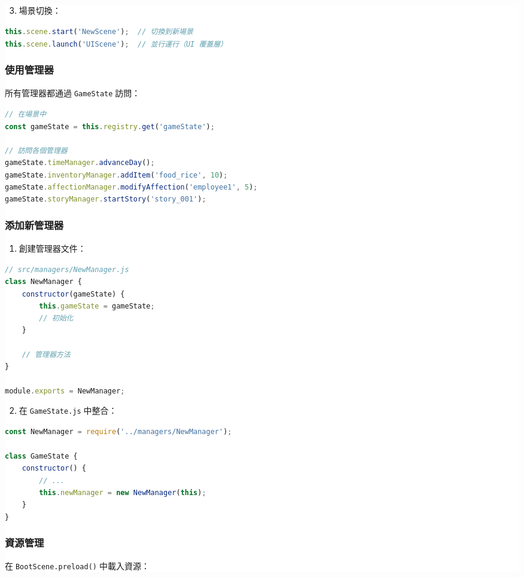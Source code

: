 3. 場景切換：

```javascript
this.scene.start('NewScene');  // 切換到新場景
this.scene.launch('UIScene');  // 並行運行（UI 覆蓋層）
```

### 使用管理器

所有管理器都通過 `GameState` 訪問：

```javascript
// 在場景中
const gameState = this.registry.get('gameState');

// 訪問各個管理器
gameState.timeManager.advanceDay();
gameState.inventoryManager.addItem('food_rice', 10);
gameState.affectionManager.modifyAffection('employee1', 5);
gameState.storyManager.startStory('story_001');
```

### 添加新管理器

1. 創建管理器文件：

```javascript
// src/managers/NewManager.js
class NewManager {
    constructor(gameState) {
        this.gameState = gameState;
        // 初始化
    }

    // 管理器方法
}

module.exports = NewManager;
```

2. 在 `GameState.js` 中整合：

```javascript
const NewManager = require('../managers/NewManager');

class GameState {
    constructor() {
        // ...
        this.newManager = new NewManager(this);
    }
}
```

### 資源管理

在 `BootScene.preload()` 中載入資源：
